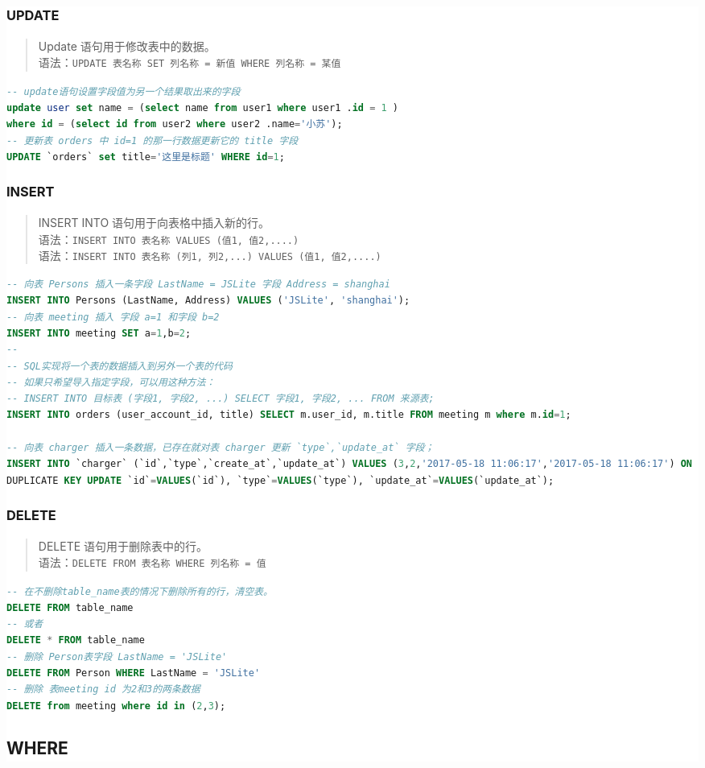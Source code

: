 ### UPDATE

> Update 语句用于修改表中的数据。  
> 语法：`UPDATE 表名称 SET 列名称 = 新值 WHERE 列名称 = 某值`  

```sql 
-- update语句设置字段值为另一个结果取出来的字段
update user set name = (select name from user1 where user1 .id = 1 )
where id = (select id from user2 where user2 .name='小苏');
-- 更新表 orders 中 id=1 的那一行数据更新它的 title 字段
UPDATE `orders` set title='这里是标题' WHERE id=1;
```


### INSERT

> INSERT INTO 语句用于向表格中插入新的行。  
> 语法：`INSERT INTO 表名称 VALUES (值1, 值2,....)`  
> 语法：`INSERT INTO 表名称 (列1, 列2,...) VALUES (值1, 值2,....)`  

```sql
-- 向表 Persons 插入一条字段 LastName = JSLite 字段 Address = shanghai
INSERT INTO Persons (LastName, Address) VALUES ('JSLite', 'shanghai');
-- 向表 meeting 插入 字段 a=1 和字段 b=2
INSERT INTO meeting SET a=1,b=2;
-- 
-- SQL实现将一个表的数据插入到另外一个表的代码
-- 如果只希望导入指定字段，可以用这种方法：
-- INSERT INTO 目标表 (字段1, 字段2, ...) SELECT 字段1, 字段2, ... FROM 来源表;
INSERT INTO orders (user_account_id, title) SELECT m.user_id, m.title FROM meeting m where m.id=1;

-- 向表 charger 插入一条数据，已存在就对表 charger 更新 `type`,`update_at` 字段；
INSERT INTO `charger` (`id`,`type`,`create_at`,`update_at`) VALUES (3,2,'2017-05-18 11:06:17','2017-05-18 11:06:17') ON DUPLICATE KEY UPDATE `id`=VALUES(`id`), `type`=VALUES(`type`), `update_at`=VALUES(`update_at`);
```

### DELETE

> DELETE 语句用于删除表中的行。  
> 语法：`DELETE FROM 表名称 WHERE 列名称 = 值`  

```sql
-- 在不删除table_name表的情况下删除所有的行，清空表。
DELETE FROM table_name
-- 或者
DELETE * FROM table_name
-- 删除 Person表字段 LastName = 'JSLite' 
DELETE FROM Person WHERE LastName = 'JSLite' 
-- 删除 表meeting id 为2和3的两条数据
DELETE from meeting where id in (2,3);
```

## WHERE
